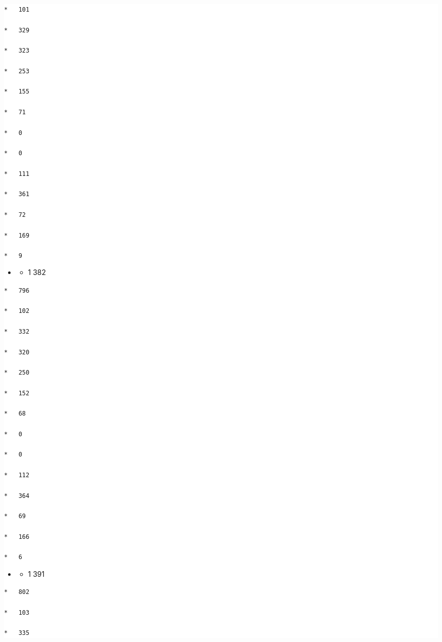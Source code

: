    *   101

    *   329

    *   323

    *   253

    *   155

    *   71

    *   0

    *   0

    *   111

    *   361

    *   72

    *   169

    *   9


*    *   1 382

    *   796

    *   102

    *   332

    *   320

    *   250

    *   152

    *   68

    *   0

    *   0

    *   112

    *   364

    *   69

    *   166

    *   6


*    *   1 391

    *   802

    *   103

    *   335
